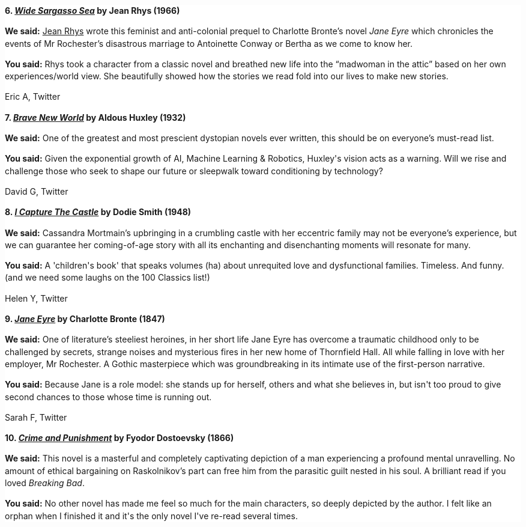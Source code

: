 **6\. [_Wide Sargasso Sea_](chrome-extension://pcmpcfapbekmbjjkdalcgopdkipoggdi/books/57281/wide-sargasso-sea/9780241281901.html) by Jean Rhys (1966)**

**We said:** [Jean Rhys](chrome-extension://pcmpcfapbekmbjjkdalcgopdkipoggdi/authors/11345/jean-rhys.html) wrote this feminist and anti-colonial prequel to Charlotte Bronte’s novel _Jane Eyre_ which chronicles the events of Mr Rochester’s disastrous marriage to Antoinette Conway or Bertha as we come to know her.

**You said:** Rhys took a character from a classic novel and breathed new life into the “madwoman in the attic” based on her own experiences/world view. She beautifully showed how the stories we read fold into our lives to make new stories.

Eric A, Twitter

**7\. [_Brave New World_](chrome-extension://pcmpcfapbekmbjjkdalcgopdkipoggdi/books/1110001/brave-new-world/9781784870140.html) by Aldous Huxley (1932)**

**We said:** One of the greatest and most prescient dystopian novels ever written, this should be on everyone’s must-read list.

**You said:** Given the exponential growth of AI, Machine Learning & Robotics, Huxley's vision acts as a warning. Will we rise and challenge those who seek to shape our future or sleepwalk toward conditioning by technology?

David G, Twitter    

**8. _[I Capture The Castle](chrome-extension://pcmpcfapbekmbjjkdalcgopdkipoggdi/books/296874/i-capture-the-castle/9780141371504.html)_ by Dodie Smith (1948)**

**We said:** Cassandra Mortmain’s upbringing in a crumbling castle with her eccentric family may not be everyone’s experience, but we can guarantee her coming-of-age story with all its enchanting and disenchanting moments will resonate for many.

**You said:** A 'children's book' that speaks volumes (ha) about unrequited love and dysfunctional families. Timeless. And funny. (and we need some laughs on the 100 Classics list!)

Helen Y, Twitter

**9\. _[Jane Eyre](chrome-extension://pcmpcfapbekmbjjkdalcgopdkipoggdi/books/34231/jane-eyre/9780141040387.html)_ by Charlotte Bronte (1847)**

**We said:** One of literature’s steeliest heroines, in her short life Jane Eyre has overcome a traumatic childhood only to be challenged by secrets, strange noises and mysterious fires in her new home of Thornfield Hall. All while falling in love with her employer, Mr Rochester. A Gothic masterpiece which was groundbreaking in its intimate use of the first-person narrative.

**You said:** Because Jane is a role model: she stands up for herself, others and what she believes in, but isn't too proud to give second chances to those whose time is running out.

Sarah F, Twitter

**10\. [_Crime and Punishment_](chrome-extension://pcmpcfapbekmbjjkdalcgopdkipoggdi/books/35469/crime-and-punishment/9780140449136.html) by Fyodor Dostoevsky (1866)**

**We said:** This novel is a masterful and completely captivating depiction of a man experiencing a profound mental unravelling. No amount of ethical bargaining on Raskolnikov’s part can free him from the parasitic guilt nested in his soul. A brilliant read if you loved _Breaking Bad_.

**You said:** No other novel has made me feel so much for the main characters, so deeply depicted by the author. I felt like an orphan when I finished it and it's the only novel I've re-read several times.
